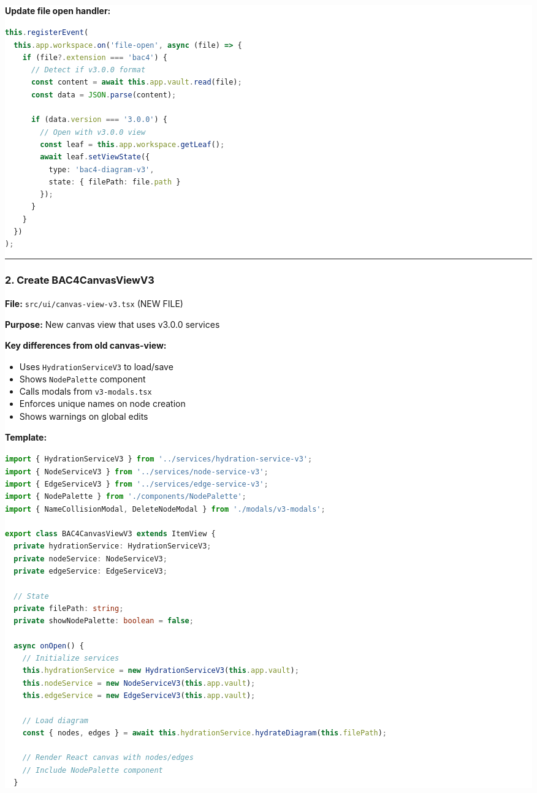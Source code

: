 **Update file open handler:**
```typescript
this.registerEvent(
  this.app.workspace.on('file-open', async (file) => {
    if (file?.extension === 'bac4') {
      // Detect if v3.0.0 format
      const content = await this.app.vault.read(file);
      const data = JSON.parse(content);

      if (data.version === '3.0.0') {
        // Open with v3.0.0 view
        const leaf = this.app.workspace.getLeaf();
        await leaf.setViewState({
          type: 'bac4-diagram-v3',
          state: { filePath: file.path }
        });
      }
    }
  })
);
```

---

### 2. Create BAC4CanvasViewV3

**File:** `src/ui/canvas-view-v3.tsx` (NEW FILE)

**Purpose:** New canvas view that uses v3.0.0 services

**Key differences from old canvas-view:**
- Uses `HydrationServiceV3` to load/save
- Shows `NodePalette` component
- Calls modals from `v3-modals.tsx`
- Enforces unique names on node creation
- Shows warnings on global edits

**Template:**
```typescript
import { HydrationServiceV3 } from '../services/hydration-service-v3';
import { NodeServiceV3 } from '../services/node-service-v3';
import { EdgeServiceV3 } from '../services/edge-service-v3';
import { NodePalette } from './components/NodePalette';
import { NameCollisionModal, DeleteNodeModal } from './modals/v3-modals';

export class BAC4CanvasViewV3 extends ItemView {
  private hydrationService: HydrationServiceV3;
  private nodeService: NodeServiceV3;
  private edgeService: EdgeServiceV3;

  // State
  private filePath: string;
  private showNodePalette: boolean = false;

  async onOpen() {
    // Initialize services
    this.hydrationService = new HydrationServiceV3(this.app.vault);
    this.nodeService = new NodeServiceV3(this.app.vault);
    this.edgeService = new EdgeServiceV3(this.app.vault);

    // Load diagram
    const { nodes, edges } = await this.hydrationService.hydrateDiagram(this.filePath);

    // Render React canvas with nodes/edges
    // Include NodePalette component
  }
```